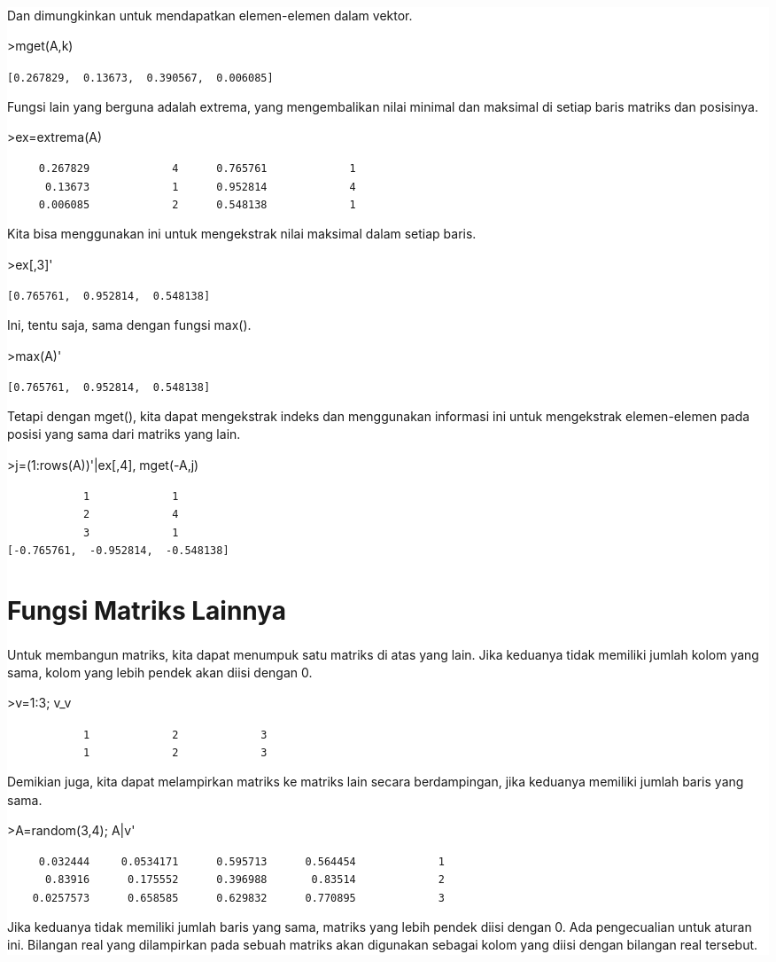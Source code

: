 Dan dimungkinkan untuk mendapatkan elemen-elemen dalam vektor.

\>mget(A,k)

    [0.267829,  0.13673,  0.390567,  0.006085]

Fungsi lain yang berguna adalah extrema, yang mengembalikan nilai minimal dan maksimal di setiap baris matriks dan posisinya.

\>ex=extrema(A)

         0.267829             4      0.765761             1 
          0.13673             1      0.952814             4 
         0.006085             2      0.548138             1 

Kita bisa menggunakan ini untuk mengekstrak nilai maksimal dalam setiap baris.

\>ex[,3]'

    [0.765761,  0.952814,  0.548138]

Ini, tentu saja, sama dengan fungsi max().

\>max(A)'

    [0.765761,  0.952814,  0.548138]

Tetapi dengan mget(), kita dapat mengekstrak indeks dan menggunakan informasi ini untuk mengekstrak elemen-elemen pada posisi yang sama dari matriks yang lain.

\>j=(1:rows(A))'|ex[,4], mget(-A,j)

                1             1 
                2             4 
                3             1 
    [-0.765761,  -0.952814,  -0.548138]

# Fungsi Matriks Lainnya

Untuk membangun matriks, kita dapat menumpuk satu matriks di atas yang lain. Jika keduanya tidak memiliki jumlah kolom yang sama, kolom yang lebih pendek akan diisi dengan 0.

\>v=1:3; v\_v

                1             2             3 
                1             2             3 

Demikian juga, kita dapat melampirkan matriks ke matriks lain secara berdampingan, jika keduanya memiliki jumlah baris yang sama.

\>A=random(3,4); A|v'

         0.032444     0.0534171      0.595713      0.564454             1 
          0.83916      0.175552      0.396988       0.83514             2 
        0.0257573      0.658585      0.629832      0.770895             3 

Jika keduanya tidak memiliki jumlah baris yang sama, matriks yang lebih pendek diisi dengan 0.
Ada pengecualian untuk aturan ini. Bilangan real yang dilampirkan pada sebuah matriks akan digunakan sebagai kolom yang diisi dengan bilangan real tersebut.
